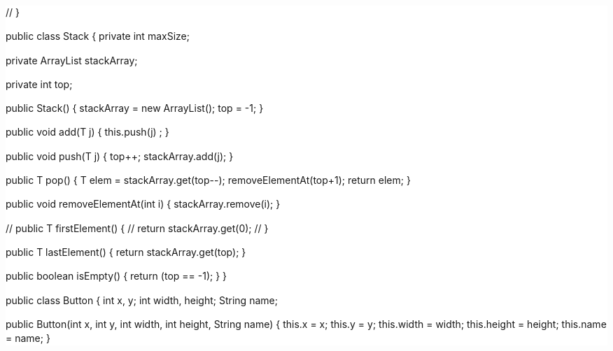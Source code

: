 //    }



public class Stack<T> {
  private int maxSize;

  private ArrayList<T> stackArray;

  private int top;

  public Stack() {
    stackArray = new ArrayList<T>();
    top = -1;
  }

  public void add(T j) {
    this.push(j) ;
  }

  public void push(T j) {
    top++;
    stackArray.add(j);
  }

  public T pop() {
    T elem = stackArray.get(top--);
    removeElementAt(top+1);
    return elem;
  }

  public void removeElementAt(int i) {
    stackArray.remove(i);
  }

  //  public T firstElement() {
  //     return stackArray.get(0); 
  //  }

  public T lastElement() {
    return stackArray.get(top);
  }

  public boolean isEmpty() {
    return (top == -1);
  }
}

public class Button {
  int x, y;
  int width, height;
  String name;

  public Button(int x, int y, int width, int height, String name) {
    this.x = x;
    this.y = y;
    this.width = width;
    this.height = height;
    this.name = name;
  }
